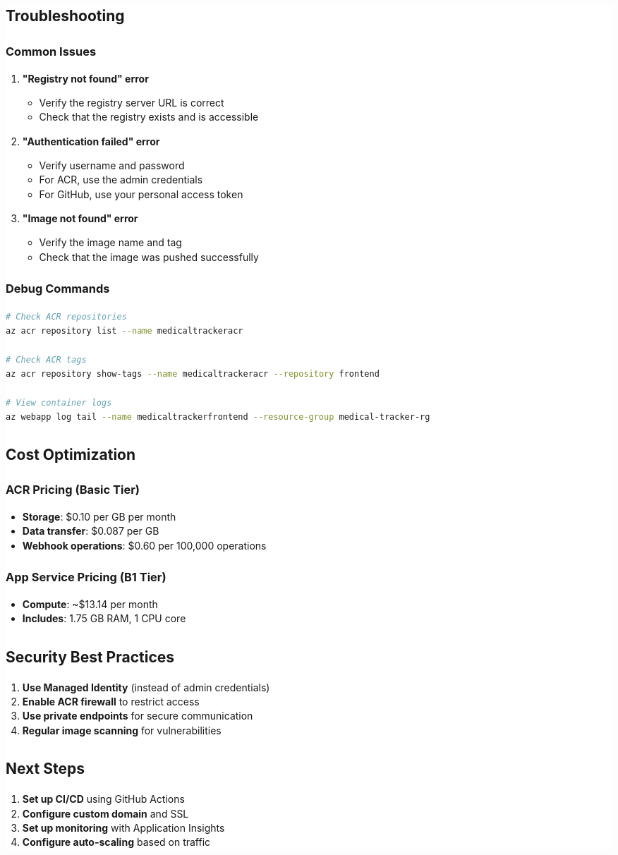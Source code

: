 ## Troubleshooting

### Common Issues

1. **"Registry not found" error**
   - Verify the registry server URL is correct
   - Check that the registry exists and is accessible

2. **"Authentication failed" error**
   - Verify username and password
   - For ACR, use the admin credentials
   - For GitHub, use your personal access token

3. **"Image not found" error**
   - Verify the image name and tag
   - Check that the image was pushed successfully

### Debug Commands

```bash
# Check ACR repositories
az acr repository list --name medicaltrackeracr

# Check ACR tags
az acr repository show-tags --name medicaltrackeracr --repository frontend

# View container logs
az webapp log tail --name medicaltrackerfrontend --resource-group medical-tracker-rg
```

## Cost Optimization

### ACR Pricing (Basic Tier)
- **Storage**: $0.10 per GB per month
- **Data transfer**: $0.087 per GB
- **Webhook operations**: $0.60 per 100,000 operations

### App Service Pricing (B1 Tier)
- **Compute**: ~$13.14 per month
- **Includes**: 1.75 GB RAM, 1 CPU core

## Security Best Practices

1. **Use Managed Identity** (instead of admin credentials)
2. **Enable ACR firewall** to restrict access
3. **Use private endpoints** for secure communication
4. **Regular image scanning** for vulnerabilities

## Next Steps

1. **Set up CI/CD** using GitHub Actions
2. **Configure custom domain** and SSL
3. **Set up monitoring** with Application Insights
4. **Configure auto-scaling** based on traffic 